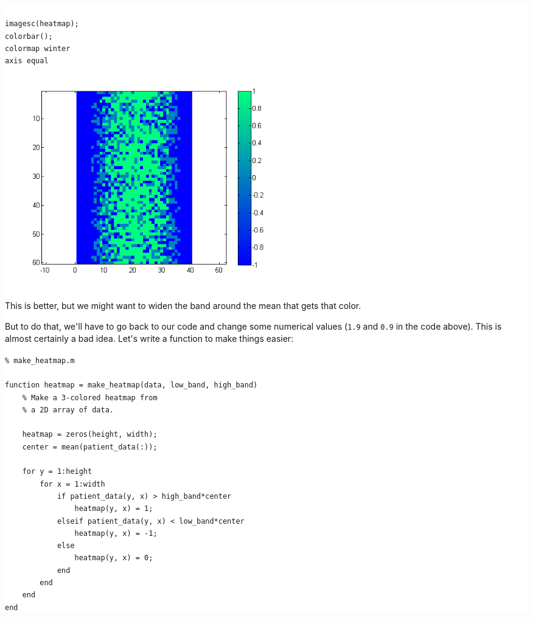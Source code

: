 ~~~

imagesc(heatmap);
colorbar();
colormap winter
axis equal
~~~

<div>
<img src="img/04-cond_2.png" style="height:350px">
</div>

This is better, but we might want to widen the band around the mean
that gets that color.

But to do that, we'll have to go back to our
code and change some numerical values (`1.9` and `0.9` in the
code above). This is almost certainly a bad idea. Let's write a
function to make things easier:

~~~
% make_heatmap.m

function heatmap = make_heatmap(data, low_band, high_band)
    % Make a 3-colored heatmap from
    % a 2D array of data.

    heatmap = zeros(height, width);
    center = mean(patient_data(:));

    for y = 1:height
        for x = 1:width
            if patient_data(y, x) > high_band*center
                heatmap(y, x) = 1;
            elseif patient_data(y, x) < low_band*center
                heatmap(y, x) = -1;
            else
                heatmap(y, x) = 0;
            end
        end
    end
end
~~~
